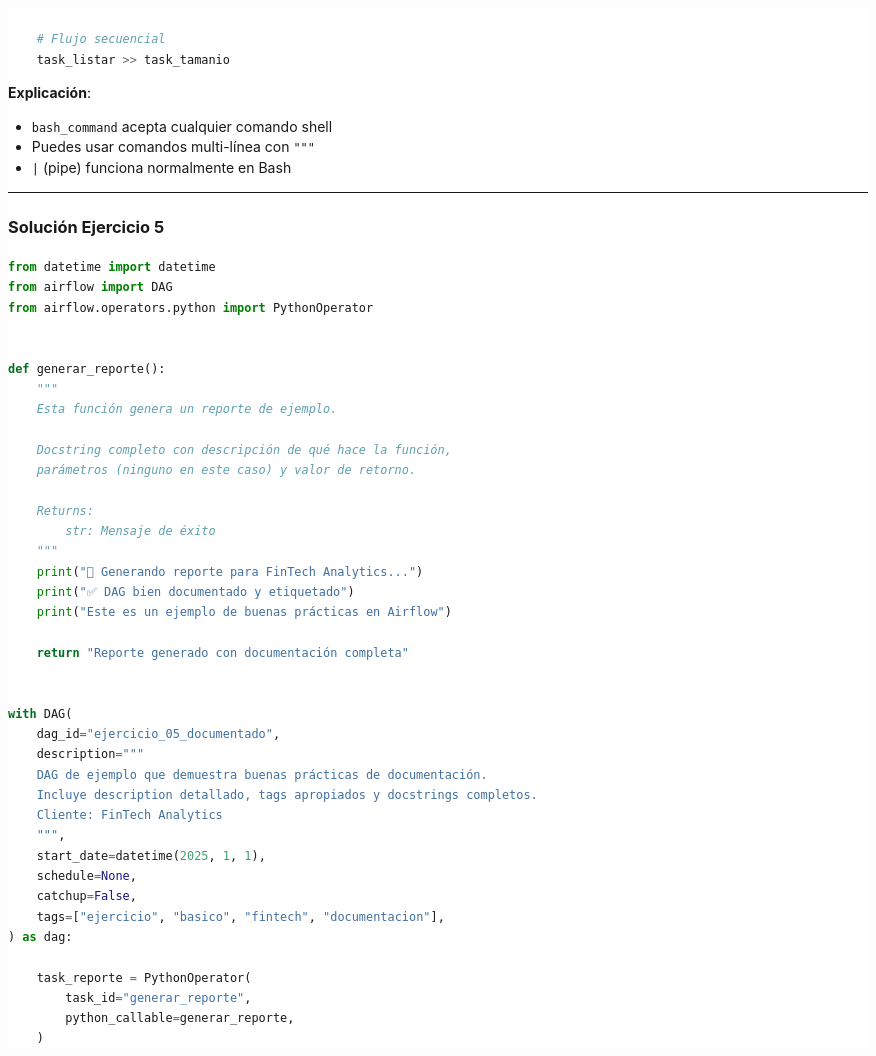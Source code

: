 ```python

    # Flujo secuencial
    task_listar >> task_tamanio
```

**Explicación**:
- `bash_command` acepta cualquier comando shell
- Puedes usar comandos multi-línea con `"""`
- `|` (pipe) funciona normalmente en Bash

---

### Solución Ejercicio 5

```python
from datetime import datetime
from airflow import DAG
from airflow.operators.python import PythonOperator


def generar_reporte():
    """
    Esta función genera un reporte de ejemplo.

    Docstring completo con descripción de qué hace la función,
    parámetros (ninguno en este caso) y valor de retorno.

    Returns:
        str: Mensaje de éxito
    """
    print("📄 Generando reporte para FinTech Analytics...")
    print("✅ DAG bien documentado y etiquetado")
    print("Este es un ejemplo de buenas prácticas en Airflow")

    return "Reporte generado con documentación completa"


with DAG(
    dag_id="ejercicio_05_documentado",
    description="""
    DAG de ejemplo que demuestra buenas prácticas de documentación.
    Incluye description detallado, tags apropiados y docstrings completos.
    Cliente: FinTech Analytics
    """,
    start_date=datetime(2025, 1, 1),
    schedule=None,
    catchup=False,
    tags=["ejercicio", "basico", "fintech", "documentacion"],
) as dag:

    task_reporte = PythonOperator(
        task_id="generar_reporte",
        python_callable=generar_reporte,
    )
```
